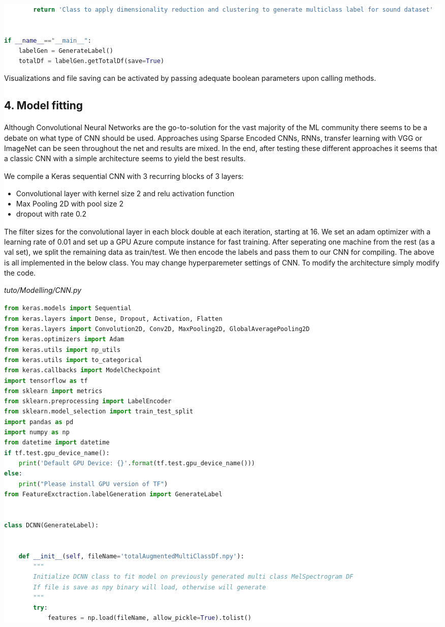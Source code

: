 ```python
        return 'Class to apply dimensionality reduction and clustering to generate multiclass label for sound dataset'


if __name__=="__main__":
    labelGen = GenerateLabel()
    totalDf = labelGen.getTotalDf(save=True)
```
Visualizations and file saving can be activated by passing adequate boolean parameters upon calling methods.

## 4\. Model fitting

Although Convolutional Neural Networks are the go-to-solution for the vast majority of the ML community there seems to be a debate on what type of CNN should be used. Approaches using Sparse Encoded CNNs, RNNs, transfer learning with VGG or ImageNet can be seen throughout the net and results are mixed. In the end, after testing these different approaches it seems that a classic CNN with a simple architecture seems to yield the best results.

We compile a Keras sequential CNN with 3 recurring blocks of 3 layers:

*   Convolutional layer with kernel size 2 and relu activation function
*   Max Pooling 2D with pool size 2
*   dropout with rate 0.2

The filter sizes for the convolutional layer in each block double at each iteration, starting at 16\. We set an adam optimizer with a learning rate of 0.01 and set up a GPU Azure compute instance for fast training. After seperating one machine from the rest (as a val set), we split the remaining data as train/test. We then encode the labels and pass them to our CNN for compiling. The above is all implemented in the below class. You may change hyperparemeter settings of CNN. To modify the architecture simply modify the code.

_tuto/Modelling/CNN.py_
```python
from keras.models import Sequential
from keras.layers import Dense, Dropout, Activation, Flatten
from keras.layers import Convolution2D, Conv2D, MaxPooling2D, GlobalAveragePooling2D
from keras.optimizers import Adam
from keras.utils import np_utils
from keras.utils import to_categorical
from keras.callbacks import ModelCheckpoint 
import tensorflow as tf
from sklearn import metrics 
from sklearn.preprocessing import LabelEncoder
from sklearn.model_selection import train_test_split 
import pandas as pd
import numpy as np
from datetime import datetime 
if tf.test.gpu_device_name():
    print('Default GPU Device: {}'.format(tf.test.gpu_device_name()))
else:
    print("Please install GPU version of TF")
from FeatureExctraction.labelGeneration import GenerateLabel


class DCNN(GenerateLabel):


    def __init__(self, fileName='totalAugmentedMultiClassDf.npy'):
        """
        Initialize DCNN class to fit model on previously generated multi class MelSpectrogram DF
        If file is save as npy binary will load, otherwise will generate
        """
        try:
            features = np.load(fileName, allow_pickle=True).tolist()
```